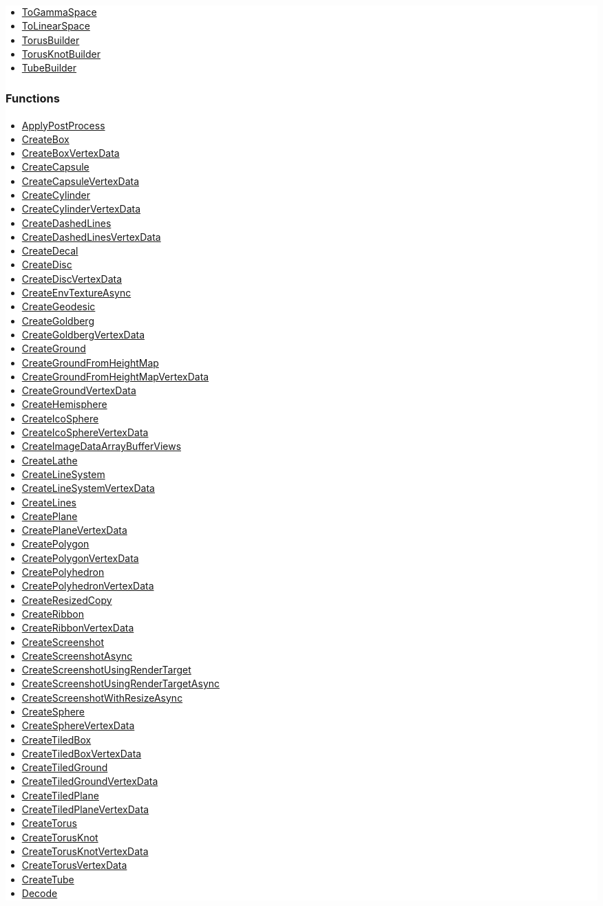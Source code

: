- [ToGammaSpace](modules.md#togammaspace)
- [ToLinearSpace](modules.md#tolinearspace)
- [TorusBuilder](modules.md#torusbuilder)
- [TorusKnotBuilder](modules.md#torusknotbuilder)
- [TubeBuilder](modules.md#tubebuilder)

### Functions

- [ApplyPostProcess](modules.md#applypostprocess)
- [CreateBox](modules.md#createbox)
- [CreateBoxVertexData](modules.md#createboxvertexdata)
- [CreateCapsule](modules.md#createcapsule)
- [CreateCapsuleVertexData](modules.md#createcapsulevertexdata)
- [CreateCylinder](modules.md#createcylinder)
- [CreateCylinderVertexData](modules.md#createcylindervertexdata)
- [CreateDashedLines](modules.md#createdashedlines)
- [CreateDashedLinesVertexData](modules.md#createdashedlinesvertexdata)
- [CreateDecal](modules.md#createdecal)
- [CreateDisc](modules.md#createdisc)
- [CreateDiscVertexData](modules.md#creatediscvertexdata)
- [CreateEnvTextureAsync](modules.md#createenvtextureasync)
- [CreateGeodesic](modules.md#creategeodesic)
- [CreateGoldberg](modules.md#creategoldberg)
- [CreateGoldbergVertexData](modules.md#creategoldbergvertexdata)
- [CreateGround](modules.md#createground)
- [CreateGroundFromHeightMap](modules.md#creategroundfromheightmap)
- [CreateGroundFromHeightMapVertexData](modules.md#creategroundfromheightmapvertexdata)
- [CreateGroundVertexData](modules.md#creategroundvertexdata)
- [CreateHemisphere](modules.md#createhemisphere)
- [CreateIcoSphere](modules.md#createicosphere)
- [CreateIcoSphereVertexData](modules.md#createicospherevertexdata)
- [CreateImageDataArrayBufferViews](modules.md#createimagedataarraybufferviews)
- [CreateLathe](modules.md#createlathe)
- [CreateLineSystem](modules.md#createlinesystem)
- [CreateLineSystemVertexData](modules.md#createlinesystemvertexdata)
- [CreateLines](modules.md#createlines)
- [CreatePlane](modules.md#createplane)
- [CreatePlaneVertexData](modules.md#createplanevertexdata)
- [CreatePolygon](modules.md#createpolygon)
- [CreatePolygonVertexData](modules.md#createpolygonvertexdata)
- [CreatePolyhedron](modules.md#createpolyhedron)
- [CreatePolyhedronVertexData](modules.md#createpolyhedronvertexdata)
- [CreateResizedCopy](modules.md#createresizedcopy)
- [CreateRibbon](modules.md#createribbon)
- [CreateRibbonVertexData](modules.md#createribbonvertexdata)
- [CreateScreenshot](modules.md#createscreenshot)
- [CreateScreenshotAsync](modules.md#createscreenshotasync)
- [CreateScreenshotUsingRenderTarget](modules.md#createscreenshotusingrendertarget)
- [CreateScreenshotUsingRenderTargetAsync](modules.md#createscreenshotusingrendertargetasync)
- [CreateScreenshotWithResizeAsync](modules.md#createscreenshotwithresizeasync)
- [CreateSphere](modules.md#createsphere)
- [CreateSphereVertexData](modules.md#createspherevertexdata)
- [CreateTiledBox](modules.md#createtiledbox)
- [CreateTiledBoxVertexData](modules.md#createtiledboxvertexdata)
- [CreateTiledGround](modules.md#createtiledground)
- [CreateTiledGroundVertexData](modules.md#createtiledgroundvertexdata)
- [CreateTiledPlane](modules.md#createtiledplane)
- [CreateTiledPlaneVertexData](modules.md#createtiledplanevertexdata)
- [CreateTorus](modules.md#createtorus)
- [CreateTorusKnot](modules.md#createtorusknot)
- [CreateTorusKnotVertexData](modules.md#createtorusknotvertexdata)
- [CreateTorusVertexData](modules.md#createtorusvertexdata)
- [CreateTube](modules.md#createtube)
- [Decode](modules.md#decode)